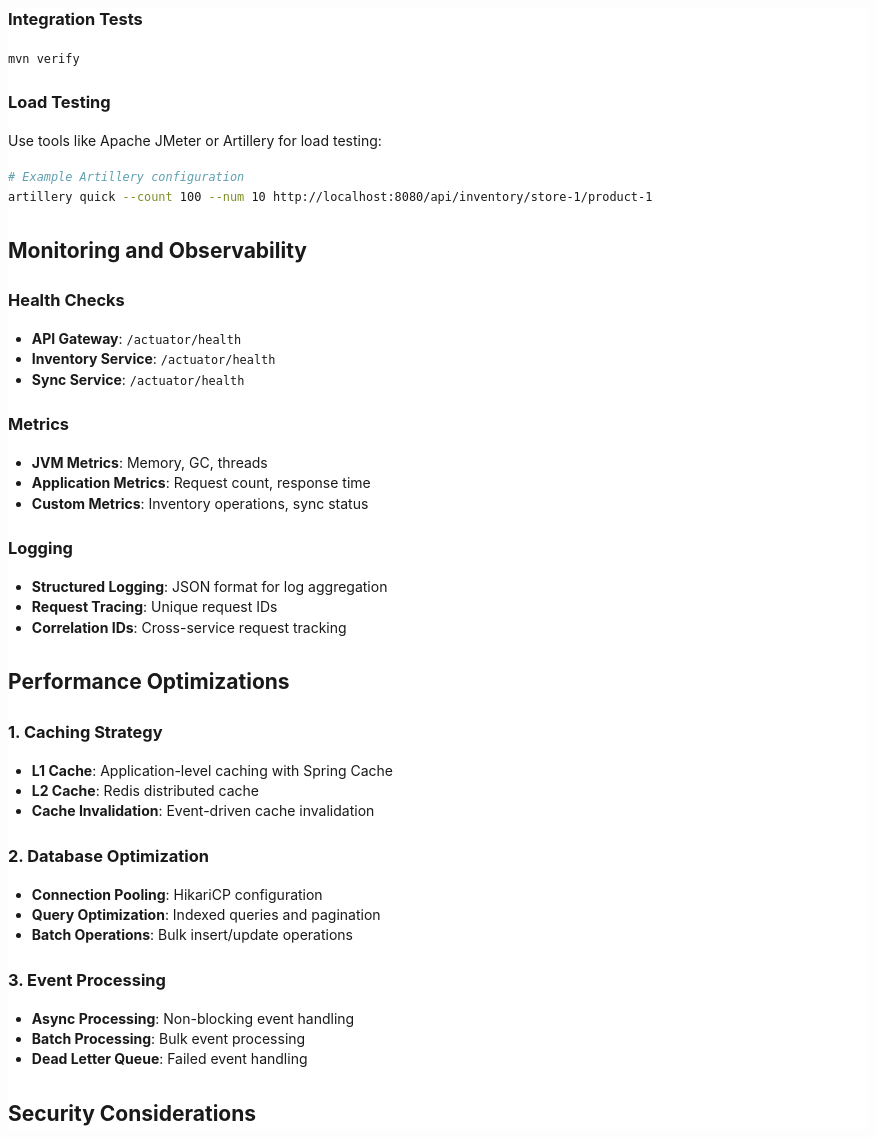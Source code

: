 ### Integration Tests
```bash
mvn verify
```

### Load Testing
Use tools like Apache JMeter or Artillery for load testing:

```bash
# Example Artillery configuration
artillery quick --count 100 --num 10 http://localhost:8080/api/inventory/store-1/product-1
```

## Monitoring and Observability

### Health Checks
- **API Gateway**: `/actuator/health`
- **Inventory Service**: `/actuator/health`
- **Sync Service**: `/actuator/health`

### Metrics
- **JVM Metrics**: Memory, GC, threads
- **Application Metrics**: Request count, response time
- **Custom Metrics**: Inventory operations, sync status

### Logging
- **Structured Logging**: JSON format for log aggregation
- **Request Tracing**: Unique request IDs
- **Correlation IDs**: Cross-service request tracking

## Performance Optimizations

### 1. **Caching Strategy**
- **L1 Cache**: Application-level caching with Spring Cache
- **L2 Cache**: Redis distributed cache
- **Cache Invalidation**: Event-driven cache invalidation

### 2. **Database Optimization**
- **Connection Pooling**: HikariCP configuration
- **Query Optimization**: Indexed queries and pagination
- **Batch Operations**: Bulk insert/update operations

### 3. **Event Processing**
- **Async Processing**: Non-blocking event handling
- **Batch Processing**: Bulk event processing
- **Dead Letter Queue**: Failed event handling

## Security Considerations
